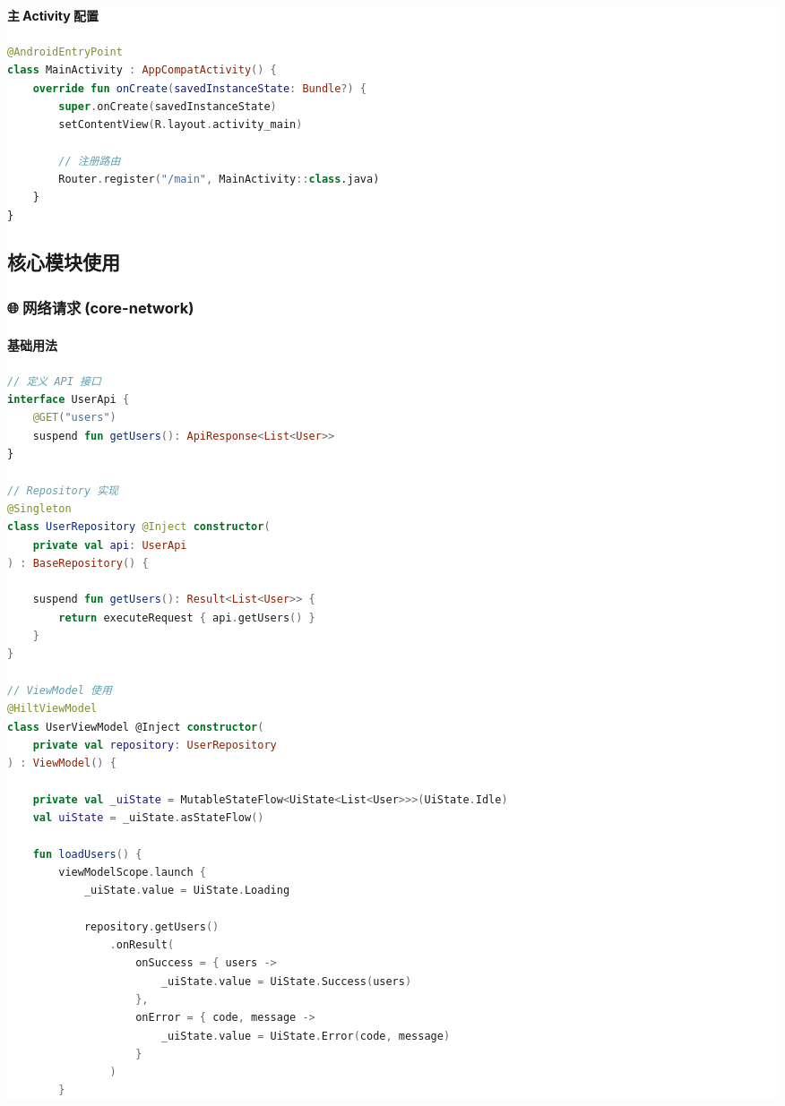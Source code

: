 ```kotlin
```

#### 主 Activity 配置

```kotlin
@AndroidEntryPoint
class MainActivity : AppCompatActivity() {
    override fun onCreate(savedInstanceState: Bundle?) {
        super.onCreate(savedInstanceState)
        setContentView(R.layout.activity_main)
        
        // 注册路由
        Router.register("/main", MainActivity::class.java)
    }
}
```

## 核心模块使用

### 🌐 网络请求 (core-network)

#### 基础用法

```kotlin
// 定义 API 接口
interface UserApi {
    @GET("users")
    suspend fun getUsers(): ApiResponse<List<User>>
}

// Repository 实现
@Singleton
class UserRepository @Inject constructor(
    private val api: UserApi
) : BaseRepository() {
    
    suspend fun getUsers(): Result<List<User>> {
        return executeRequest { api.getUsers() }
    }
}

// ViewModel 使用
@HiltViewModel
class UserViewModel @Inject constructor(
    private val repository: UserRepository
) : ViewModel() {
    
    private val _uiState = MutableStateFlow<UiState<List<User>>>(UiState.Idle)
    val uiState = _uiState.asStateFlow()
    
    fun loadUsers() {
        viewModelScope.launch {
            _uiState.value = UiState.Loading
            
            repository.getUsers()
                .onResult(
                    onSuccess = { users ->
                        _uiState.value = UiState.Success(users)
                    },
                    onError = { code, message ->
                        _uiState.value = UiState.Error(code, message)
                    }
                )
        }
```